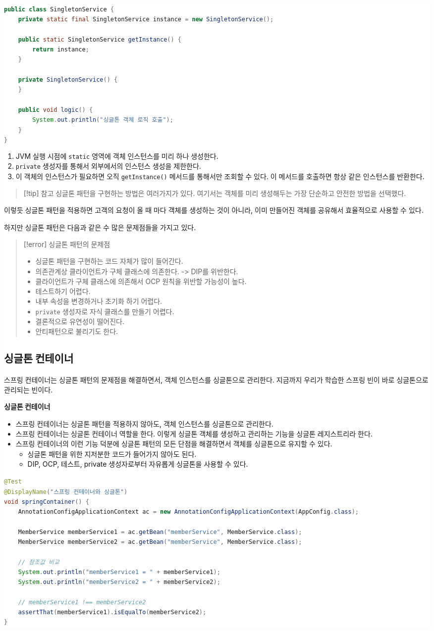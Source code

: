 ```java
public class SingletonService {  
    private static final SingletonService instance = new SingletonService();  
  
    public static SingletonService getInstance() {  
        return instance;  
    }  
  
    private SingletonService() {  
    }  
  
    public void logic() {  
        System.out.println("싱글톤 객체 로직 호출");  
    }  
}
```

1. JVM 실행 시점에 `static` 영역에 객체 인스턴스를 미리 하나 생성한다.
2. `private` 생성자를 통해서 외부에서의 인스턴스 생성을 제한한다.
3. 이 객체의 인스턴스가 필요하면 오직 `getInstance()` 메서드를 통해서만 조회할 수 있다. 이 메서드를 호출하면 항상 같은 인스턴스를 반환한다.

> [!tip] 참고
> 싱글톤 패턴을 구현하는 방법은 여러가지가 있다. 여기서는 객체를 미리 생성해두는 가장 단순하고 안전한 방법을 선택했다.

이렇듯 싱글톤 패턴을 적용하면 고객의 요청이 올 때 마다 객체를 생성하는 것이 아니라, 이미 만들어진 객체를 공유해서 효율적으로 사용할 수 있다.

하지만 싱글톤 패턴은 다음과 같은 수 많은 문제점들을 가지고 있다.

> [!error] 싱글톤 패턴의 문제점
> - 싱글톤 패턴을 구현하는 코드 자체가 많이 들어간다.
> - 의존관계상 클라이언트가 구체 클래스에 의존한다. -> DIP를 위반한다.
> - 클라이언트가 구체 클래스에 의존해서 OCP 원칙을 위반할 가능성이 높다.
> - 테스트하기 어렵다.
> - 내부 속성을 변경하거나 초기화 하기 어렵다.
> - `private` 생성자로 자식 클래스를 만들기 어렵다.
> - 결론적으로 유연성이 떨어진다.
> - 안티패턴으로 불리기도 한다.
> 

## 싱글톤 컨테이너
스프링 컨테이너는 싱글톤 패턴의 문제점을 해결하면서, 객체 인스턴스를 싱글톤으로 관리한다.
지금까지 우리가 학습한 스프링 빈이 바로 싱글톤으로 관리되는 빈이다.

**싱글톤 컨테이너**
- 스프링 컨테이너는 싱글톤 패턴을 적용하지 않아도, 객체 인스턴스를 싱글톤으로 관리한다.
- 스프링 컨테이너는 싱글톤 컨테이너 역할을 한다. 이렇게 싱글톤 객체를 생성하고 관리하는 기능을 싱글톤 레지스트리라 한다.
- 스프링 컨테이너의 이런 기능 덕분에 싱글톤 패턴의 모든 단점을 해결하면서 객체를 싱글톤으로 유지할 수 있다.
	- 싱글톤 패턴을 위한 지저분한 코드가 들어가지 않아도 된다.
	- DIP, OCP, 테스트, private 생성자로부터 자유롭게 싱글톤을 사용할 수 있다.

```java
@Test  
@DisplayName("스프링 컨테이너와 싱글톤")  
void springContainer() {  
    AnnotationConfigApplicationContext ac = new AnnotationConfigApplicationContext(AppConfig.class);  
  
    MemberService memberService1 = ac.getBean("memberService", MemberService.class);  
    MemberService memberService2 = ac.getBean("memberService", MemberService.class);  
  
    // 참조값 비교  
    System.out.println("memberService1 = " + memberService1);  
    System.out.println("memberService2 = " + memberService2);  
  
    // memberService1 !== memberService2  
    assertThat(memberService1).isEqualTo(memberService2);  
}
```